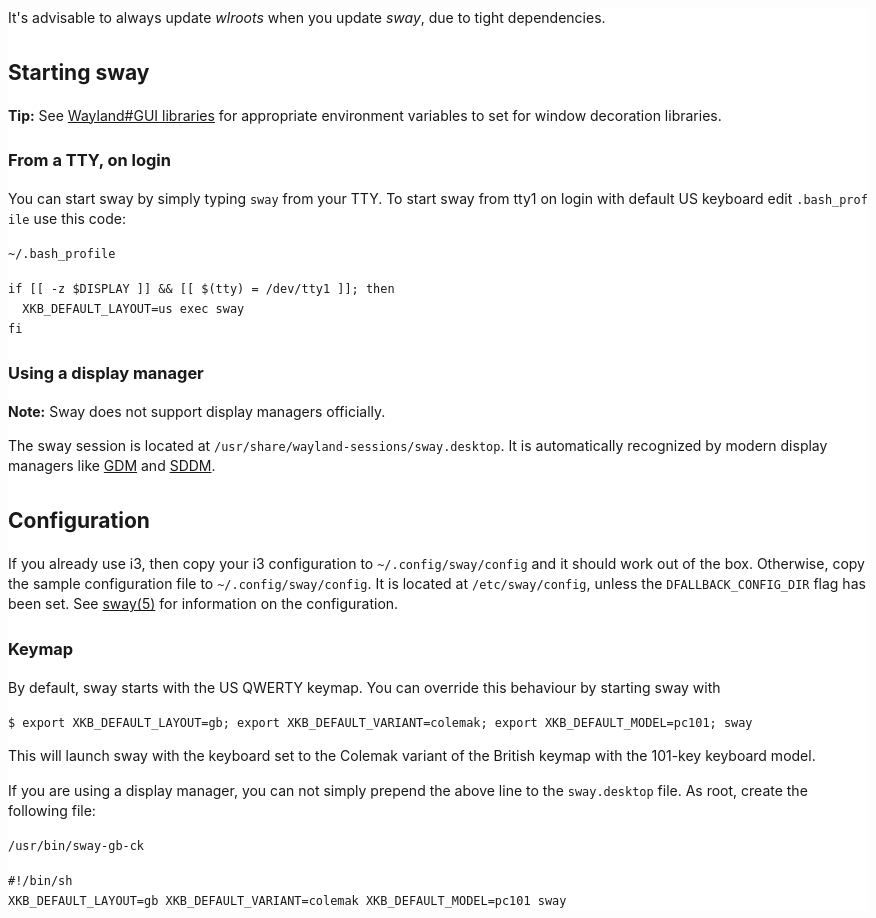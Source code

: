 It's advisable to always update *wlroots* when you update *sway*, due to tight dependencies.

## Starting sway

**Tip:** See [Wayland#GUI libraries](/index.php/Wayland#GUI_libraries "Wayland") for appropriate environment variables to set for window decoration libraries.

### From a TTY, on login

You can start sway by simply typing `sway` from your TTY. To start sway from tty1 on login with default US keyboard edit `.bash_profile` use this code:

 `~/.bash_profile` 
```
if [[ -z $DISPLAY ]] && [[ $(tty) = /dev/tty1 ]]; then
  XKB_DEFAULT_LAYOUT=us exec sway
fi

```

### Using a display manager

**Note:** Sway does not support display managers officially.

The sway session is located at `/usr/share/wayland-sessions/sway.desktop`. It is automatically recognized by modern display managers like [GDM](/index.php/GDM "GDM") and [SDDM](/index.php/SDDM "SDDM").

## Configuration

If you already use i3, then copy your i3 configuration to `~/.config/sway/config` and it should work out of the box. Otherwise, copy the sample configuration file to `~/.config/sway/config`. It is located at `/etc/sway/config`, unless the `DFALLBACK_CONFIG_DIR` flag has been set. See [sway(5)](https://jlk.fjfi.cvut.cz/arch/manpages/man/sway.5) for information on the configuration.

### Keymap

By default, sway starts with the US QWERTY keymap. You can override this behaviour by starting sway with

```
$ export XKB_DEFAULT_LAYOUT=gb; export XKB_DEFAULT_VARIANT=colemak; export XKB_DEFAULT_MODEL=pc101; sway

```

This will launch sway with the keyboard set to the Colemak variant of the British keymap with the 101-key keyboard model.

If you are using a display manager, you can not simply prepend the above line to the `sway.desktop` file. As root, create the following file:

 `/usr/bin/sway-gb-ck` 
```
#!/bin/sh
XKB_DEFAULT_LAYOUT=gb XKB_DEFAULT_VARIANT=colemak XKB_DEFAULT_MODEL=pc101 sway
```
